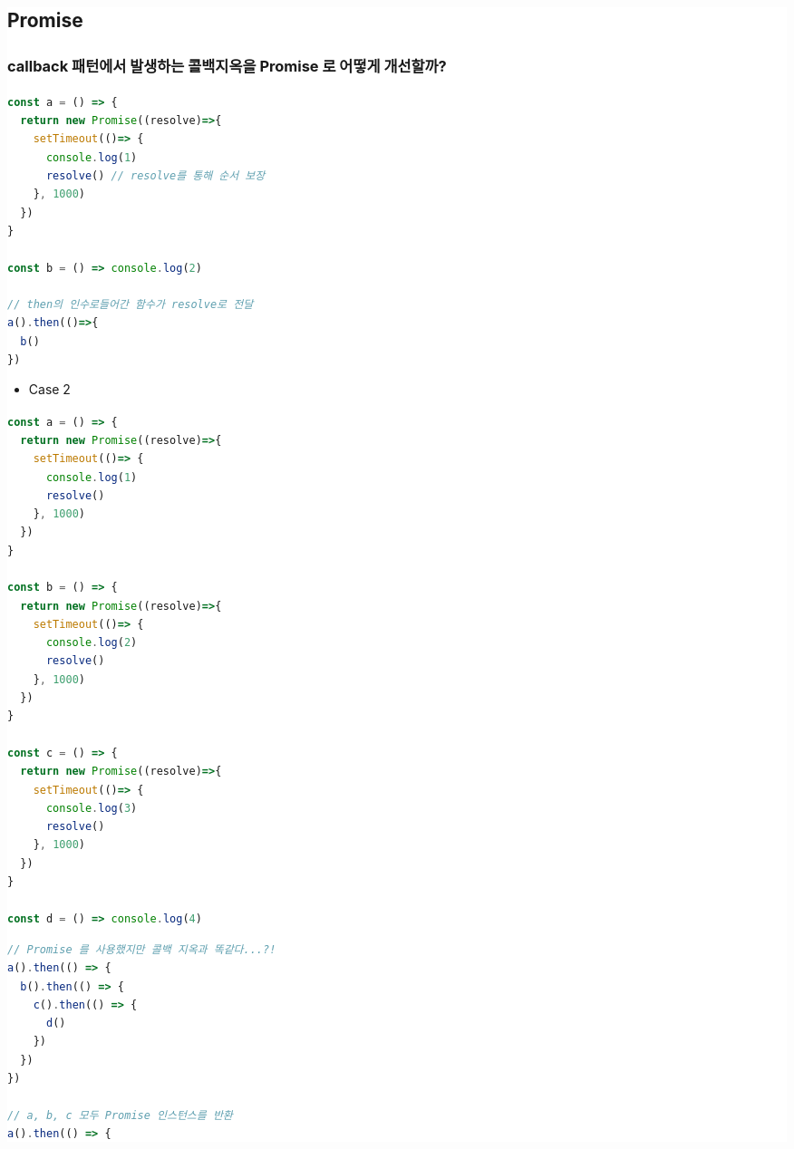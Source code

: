## Promise
### callback 패턴에서 발생하는 콜백지옥을 Promise 로 어떻게 개선할까?
```jsx
const a = () => {
  return new Promise((resolve)=>{
    setTimeout(()=> {
      console.log(1)
      resolve() // resolve를 통해 순서 보장
    }, 1000)
  })
}

const b = () => console.log(2)

// then의 인수로들어간 함수가 resolve로 전달
a().then(()=>{
  b()
})
```

- Case 2
```jsx
const a = () => {
  return new Promise((resolve)=>{
    setTimeout(()=> {
      console.log(1)
      resolve()
    }, 1000)
  })
}

const b = () => {
  return new Promise((resolve)=>{
    setTimeout(()=> {
      console.log(2)
      resolve() 
    }, 1000)
  })
}

const c = () => {
  return new Promise((resolve)=>{
    setTimeout(()=> {
      console.log(3)
      resolve() 
    }, 1000)
  })
}

const d = () => console.log(4)
```
```jsx
// Promise 를 사용했지만 콜백 지옥과 똑같다...?!
a().then(() => {
  b().then(() => {
    c().then(() => {
      d()
    })
  })
})

// a, b, c 모두 Promise 인스턴스를 반환
a().then(() => {
```
